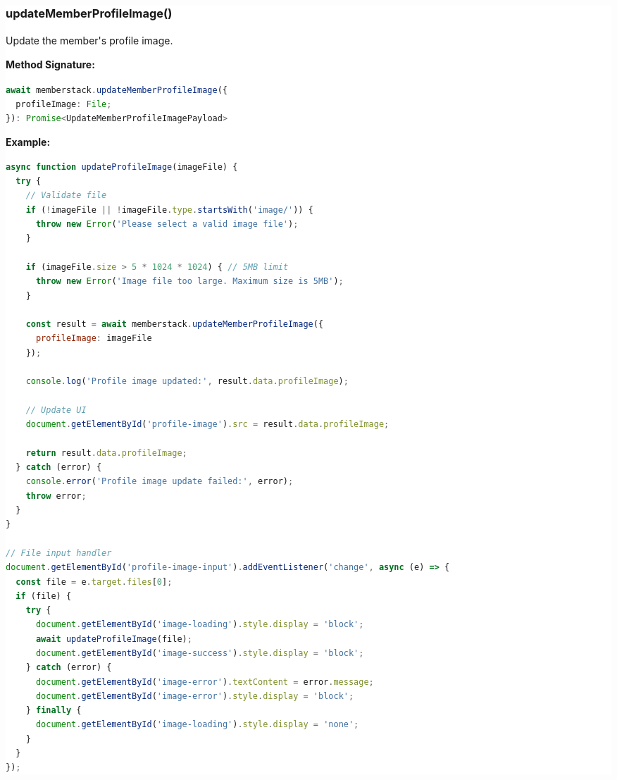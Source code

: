 ### updateMemberProfileImage()
Update the member's profile image.

**Method Signature:**
```typescript
await memberstack.updateMemberProfileImage({
  profileImage: File;
}): Promise<UpdateMemberProfileImagePayload>
```

**Example:**
```javascript
async function updateProfileImage(imageFile) {
  try {
    // Validate file
    if (!imageFile || !imageFile.type.startsWith('image/')) {
      throw new Error('Please select a valid image file');
    }
    
    if (imageFile.size > 5 * 1024 * 1024) { // 5MB limit
      throw new Error('Image file too large. Maximum size is 5MB');
    }
    
    const result = await memberstack.updateMemberProfileImage({
      profileImage: imageFile
    });
    
    console.log('Profile image updated:', result.data.profileImage);
    
    // Update UI
    document.getElementById('profile-image').src = result.data.profileImage;
    
    return result.data.profileImage;
  } catch (error) {
    console.error('Profile image update failed:', error);
    throw error;
  }
}

// File input handler
document.getElementById('profile-image-input').addEventListener('change', async (e) => {
  const file = e.target.files[0];
  if (file) {
    try {
      document.getElementById('image-loading').style.display = 'block';
      await updateProfileImage(file);
      document.getElementById('image-success').style.display = 'block';
    } catch (error) {
      document.getElementById('image-error').textContent = error.message;
      document.getElementById('image-error').style.display = 'block';
    } finally {
      document.getElementById('image-loading').style.display = 'none';
    }
  }
});
```


  [key: string]: any;